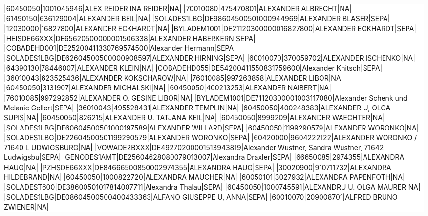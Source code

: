 |60450050|1001045946|ALEX REIDER INA REIDER|NA|
|70010080|475470801|ALEXANDER ALBRECHT|NA|
|61490150|636129004|ALEXANDER BEIL|NA|
|SOLADES1LBG|DE98604500501000944969|ALEXANDER BLASER|SEPA|
|12030000|16827800|ALEXANDER ECKHARDT|NA|
|BYLADEM1001|DE21120300000016827800|ALEXANDER ECKHARDT|SEPA|
|HEISDE66XXX|DE65620500000001506338|ALEXANDER HABERKERN|SEPA|
|COBADEHD001|DE25200411330769574500|Alexander Hermann|SEPA|
|SOLADES1LBG|DE62604500500000908597|ALEXANDER HIRNING|SEPA|
|60010070|370059702|ALEXANDER ISCHENKO|NA|
|64390130|78446007|ALEXANDER KLEIN|NA|
|COBADEHD055|DE54200411550831759600|Alexander Knitsch|SEPA|
|36010043|623525436|ALEXANDER KOKSCHAROW|NA|
|76010085|997263858|ALEXANDER LIBOR|NA|
|60450050|3131907|ALEXANDER MICHALSKI|NA|
|60450050|400213253|ALEXANDER NAIBERT|NA|
|76010085|997292852|ALEXANDER O. GESINE LIBOR|NA|
|BYLADEM1001|DE71120300001003117080|Alexander Schenk und Melanie Gellert|SEPA|
|36010043|495528431|ALEXANDER TEMPLIN|NA|
|60450050|400248383|ALEXANDER U, OLGA SUPIS|NA|
|60450050|826215|ALEXANDER U. TATJANA KEIL|NA|
|60450050|8999209|ALEXANDER WAECHTER|NA|
|SOLADES1LBG|DE60604500501000197589|ALEXANDER WILLARD|SEPA|
|60450050|1199290579|ALEXANDER WORONKO|NA|
|SOLADES1LBG|DE22604500501199290579|ALEXANDER WORONKO|SEPA|
|60420000|9604222122|ALEXANDER WORONKO / 71640 L UDWIGSBURG|NA|
|VOWADE2BXXX|DE49270200001513943819|Alexander Wustner, Sandra Wustner, 71642 Ludwigsbu|SEPA|
|GENODES1AMT|DE25604628080079013007|Alexandra Draxler|SEPA|
|66650085|2974355|ALEXANDRA HAUG|NA|
|PZHSDE66XXX|DE84666500850002974355|ALEXANDRA HAUG|SEPA|
|30020900|910711732|ALEXANDRA HILDEBRAND|NA|
|60450050|1000822720|ALEXANDRA MAUCHER|NA|
|60050101|3027932|ALEXANDRA PAPENFOTH|NA|
|SOLADEST600|DE38600501017814007711|Alexandra Thalau|SEPA|
|60450050|1000745591|ALEXANDRU U. OLGA MAURER|NA|
|SOLADES1LBG|DE08604500500400433363|ALFANO GIUSEPPE U, ANNA|SEPA|
|60010070|209008701|ALFRED BRUNO ZWIENER|NA|